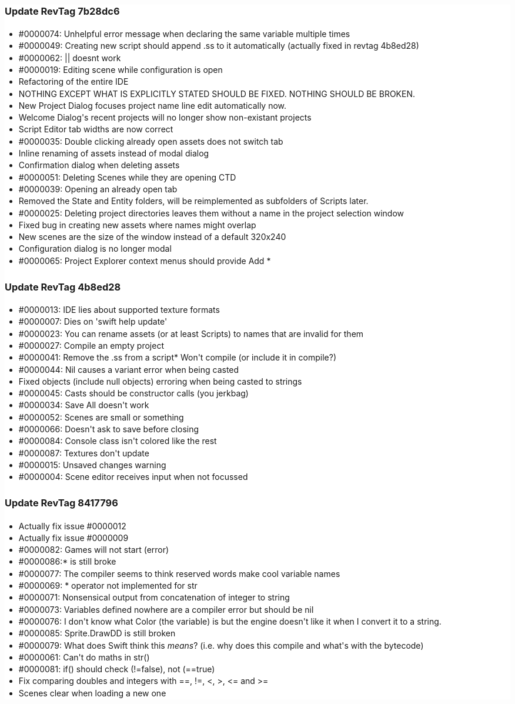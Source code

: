 ### Update RevTag 7b28dc6

* \#0000074: Unhelpful error message when declaring the same variable multiple times
* \#0000049: Creating new script should append .ss to it automatically (actually fixed in revtag 4b8ed28)
* \#0000062: || doesnt work
* \#0000019: Editing scene while configuration is open
* Refactoring of the entire IDE
 * NOTHING EXCEPT WHAT IS EXPLICITLY STATED SHOULD BE FIXED. NOTHING SHOULD BE BROKEN.
* New Project Dialog focuses project name line edit automatically now.
* Welcome Dialog's recent projects will no longer show non-existant projects
* Script Editor tab widths are now correct
* \#0000035: Double clicking already open assets does not switch tab
* Inline renaming of assets instead of modal dialog
* Confirmation dialog when deleting assets
* \#0000051: Deleting Scenes while they are opening CTD
* \#0000039: Opening an already open tab
* Removed the State and Entity folders, will be reimplemented as subfolders of Scripts later.
* \#0000025: Deleting project directories leaves them without a name in the project selection window
* Fixed bug in creating new assets where names might overlap
* New scenes are the size of the window instead of a default 320x240
* Configuration dialog is no longer modal
* \#0000065: Project Explorer context menus should provide Add *

### Update RevTag 4b8ed28

* \#0000013: IDE lies about supported texture formats
* \#0000007: Dies on 'swift help update'
* \#0000023: You can rename assets (or at least Scripts) to names that are invalid for them
* \#0000027: Compile an empty project
* \#0000041: Remove the .ss from a script* Won't compile (or include it in compile?)
* \#0000044: Nil causes a variant error when being casted
* Fixed objects (include null objects) erroring when being casted to strings
* \#0000045: Casts should be constructor calls (you jerkbag)
* \#0000034: Save All doesn't work
* \#0000052: Scenes are small or something
* \#0000066: Doesn't ask to save before closing
* \#0000084: Console class isn't colored like the rest
* \#0000087: Textures don't update
* \#0000015: Unsaved changes warning
* \#0000004: Scene editor receives input when not focussed

### Update RevTag 8417796

* Actually fix issue \#0000012
* Actually fix issue \#0000009
* \#0000082: Games will not start (error)
* \#0000086:* is still broke
* \#0000077: The compiler seems to think reserved words make cool variable names
* \#0000069: * operator not implemented for str
* \#0000071: Nonsensical output from concatenation of integer to string
* \#0000073: Variables defined nowhere are a compiler error but should be nil
* \#0000076: I don't know what Color (the variable) is but the engine doesn't like it when I convert it to a string.
* \#0000085: Sprite.DrawDD is still broken
* \#0000079: What does Swift think this *means*? (i.e. why does this compile and what's with the bytecode)
* \#0000061: Can't do maths in str()
* \#0000081: if() should check (!=false), not (==true)
* Fix comparing doubles and integers with ==, !=, <, >, <= and >=
* Scenes clear when loading a new one
